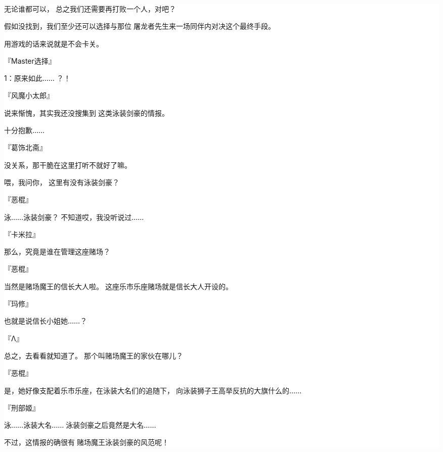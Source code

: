 无论谁都可以，
总之我们还需要再打败一个人，对吧？

假如没找到，我们至少还可以选择与那位
屠龙者先生来一场同伴内对决这个最终手段。

用游戏的话来说就是不会卡关。

『Master选择』

1：原来如此……
？！

『风魔小太郎』

说来惭愧，其实我还没搜集到
这类泳装剑豪的情报。

十分抱歉……

『葛饰北斋』

没关系，那干脆在这里打听不就好了嘛。

喂，我问你，
这里有没有泳装剑豪？

『恶棍』

泳……泳装剑豪？
不知道哎，我没听说过……

『卡米拉』

那么，究竟是谁在管理这座赌场？

『恶棍』

当然是赌场魔王的信长大人啦。
这座乐市乐座赌场就是信长大人开设的。

『玛修』

也就是说信长小姐她……？

『Λ』

总之，去看看就知道了。
那个叫赌场魔王的家伙在哪儿？

『恶棍』

是，她好像支配着乐市乐座，在泳装大名们的追随下，
向泳装狮子王高举反抗的大旗什么的……

『刑部姬』

泳……泳装大名……
泳装剑豪之后竟然是大名……

不过，这情报的确很有
赌场魔王泳装剑豪的风范呢！
